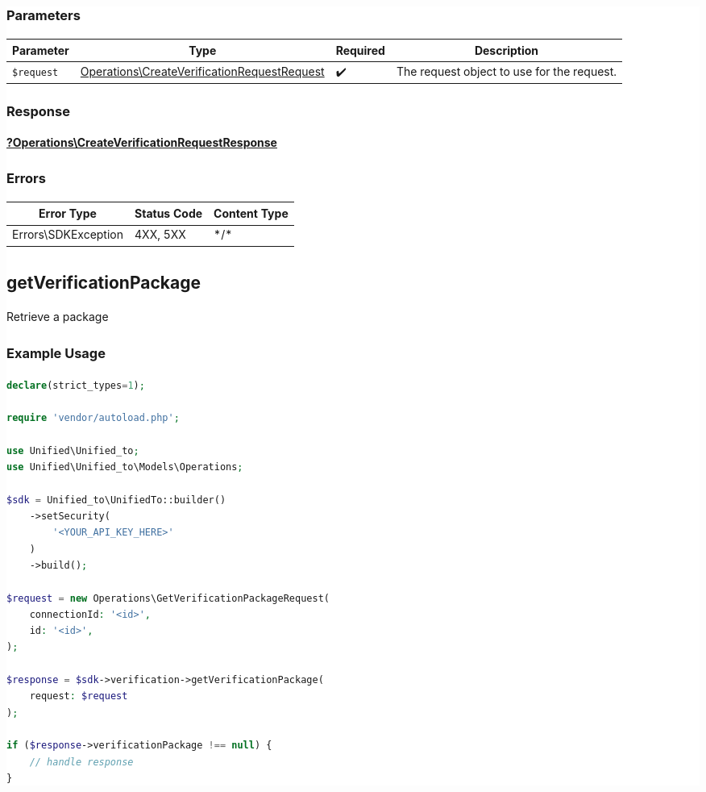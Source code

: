 ### Parameters

| Parameter                                                                                                  | Type                                                                                                       | Required                                                                                                   | Description                                                                                                |
| ---------------------------------------------------------------------------------------------------------- | ---------------------------------------------------------------------------------------------------------- | ---------------------------------------------------------------------------------------------------------- | ---------------------------------------------------------------------------------------------------------- |
| `$request`                                                                                                 | [Operations\CreateVerificationRequestRequest](../../Models/Operations/CreateVerificationRequestRequest.md) | :heavy_check_mark:                                                                                         | The request object to use for the request.                                                                 |

### Response

**[?Operations\CreateVerificationRequestResponse](../../Models/Operations/CreateVerificationRequestResponse.md)**

### Errors

| Error Type          | Status Code         | Content Type        |
| ------------------- | ------------------- | ------------------- |
| Errors\SDKException | 4XX, 5XX            | \*/\*               |

## getVerificationPackage

Retrieve a package

### Example Usage


```php
declare(strict_types=1);

require 'vendor/autoload.php';

use Unified\Unified_to;
use Unified\Unified_to\Models\Operations;

$sdk = Unified_to\UnifiedTo::builder()
    ->setSecurity(
        '<YOUR_API_KEY_HERE>'
    )
    ->build();

$request = new Operations\GetVerificationPackageRequest(
    connectionId: '<id>',
    id: '<id>',
);

$response = $sdk->verification->getVerificationPackage(
    request: $request
);

if ($response->verificationPackage !== null) {
    // handle response
}
```
